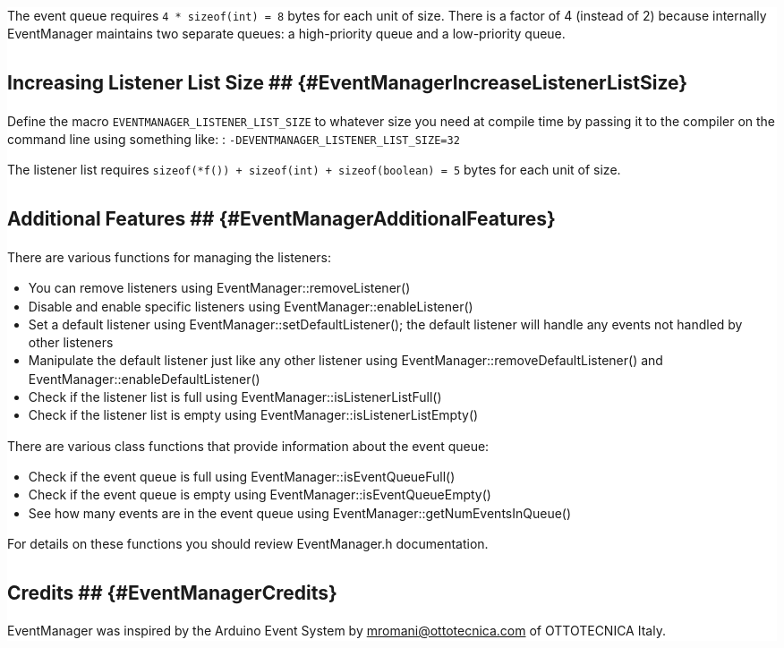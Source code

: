 The event queue requires `4 * sizeof(int) = 8` bytes for each unit of size.
There is a factor of 4 (instead of 2) because internally EventManager
maintains two separate queues: a high-priority queue and a low-priority queue.


## Increasing Listener List Size ##     {#EventManagerIncreaseListenerListSize}

Define the macro `EVENTMANAGER_LISTENER_LIST_SIZE` to whatever size you need at
compile time by passing it to the compiler on the command line using something
like: : `-DEVENTMANAGER_LISTENER_LIST_SIZE=32`

The listener list requires `sizeof(*f()) + sizeof(int) + sizeof(boolean) = 5`
bytes for each unit of size.


## Additional Features ##            {#EventManagerAdditionalFeatures}

There are various functions for managing the listeners:

- You can remove listeners using EventManager::removeListener()
- Disable and enable specific listeners using EventManager::enableListener()
- Set a default listener using EventManager::setDefaultListener();  the default
listener will handle any events not handled by other listeners
- Manipulate the default listener just like any other listener using
EventManager::removeDefaultListener() and EventManager::enableDefaultListener()
- Check if the listener list is full using EventManager::isListenerListFull()
- Check if the listener list is empty using EventManager::isListenerListEmpty()


There are various class functions that provide information about the event
queue:

- Check if the event queue is full using EventManager::isEventQueueFull()
- Check if the event queue is empty using EventManager::isEventQueueEmpty()
- See how many events are in the event queue using EventManager::getNumEventsInQueue()

For details on these functions you should review EventManager.h documentation.


## Credits ##                       {#EventManagerCredits}

EventManager was inspired by the Arduino Event System by mromani@ottotecnica.com
of OTTOTECNICA Italy.


